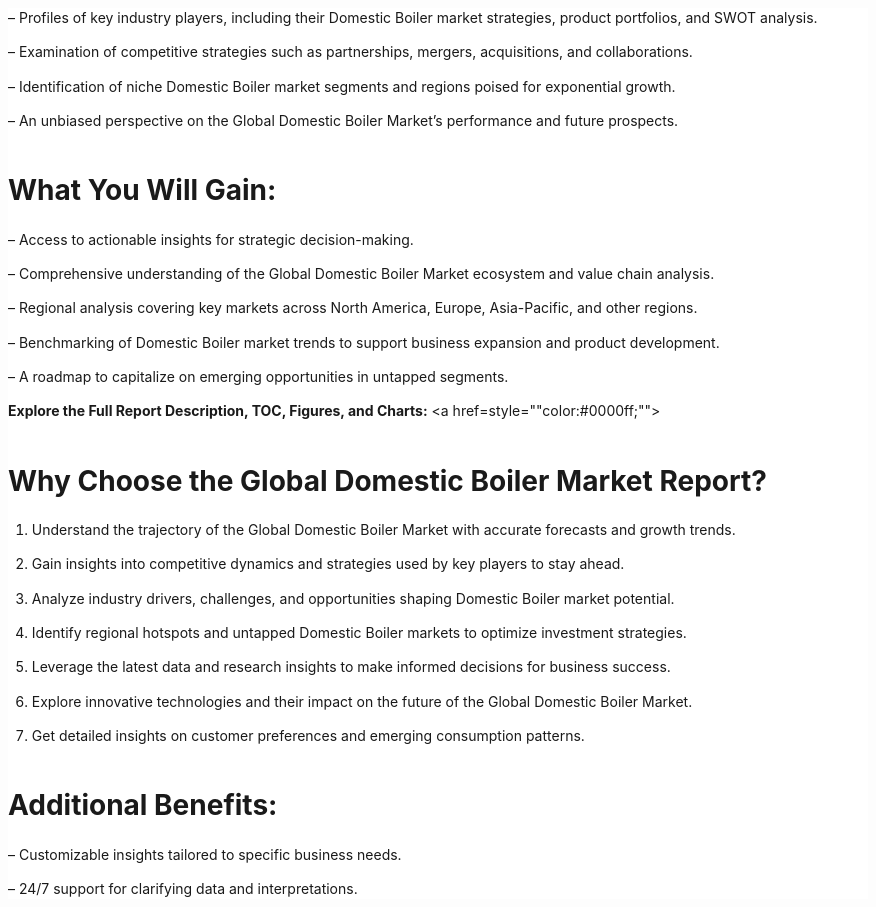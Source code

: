 – Profiles of key industry players, including their Domestic Boiler market strategies, product portfolios, and SWOT analysis.

– Examination of competitive strategies such as partnerships, mergers, acquisitions, and collaborations.

– Identification of niche Domestic Boiler market segments and regions poised for exponential growth.

– An unbiased perspective on the Global Domestic Boiler Market’s performance and future prospects.

# <strong>What You Will Gain:</strong>

– Access to actionable insights for strategic decision-making.

– Comprehensive understanding of the Global Domestic Boiler Market ecosystem and value chain analysis.

– Regional analysis covering key markets across North America, Europe, Asia-Pacific, and other regions.

– Benchmarking of Domestic Boiler market trends to support business expansion and product development.

– A roadmap to capitalize on emerging opportunities in untapped segments.

<strong>Explore the Full Report Description, TOC, Figures, and Charts:</strong>
<a href=style=""color:#0000ff;""></a>

# <strong>Why Choose the Global Domestic Boiler Market Report?</strong>

1. Understand the trajectory of the Global Domestic Boiler Market with accurate forecasts and growth trends.

2. Gain insights into competitive dynamics and strategies used by key players to stay ahead.

3. Analyze industry drivers, challenges, and opportunities shaping Domestic Boiler market potential.

4. Identify regional hotspots and untapped Domestic Boiler markets to optimize investment strategies.

5. Leverage the latest data and research insights to make informed decisions for business success.

6. Explore innovative technologies and their impact on the future of the Global Domestic Boiler Market.

7. Get detailed insights on customer preferences and emerging consumption patterns.

# <strong>Additional Benefits:</strong>

– Customizable insights tailored to specific business needs.

– 24/7 support for clarifying data and interpretations.
